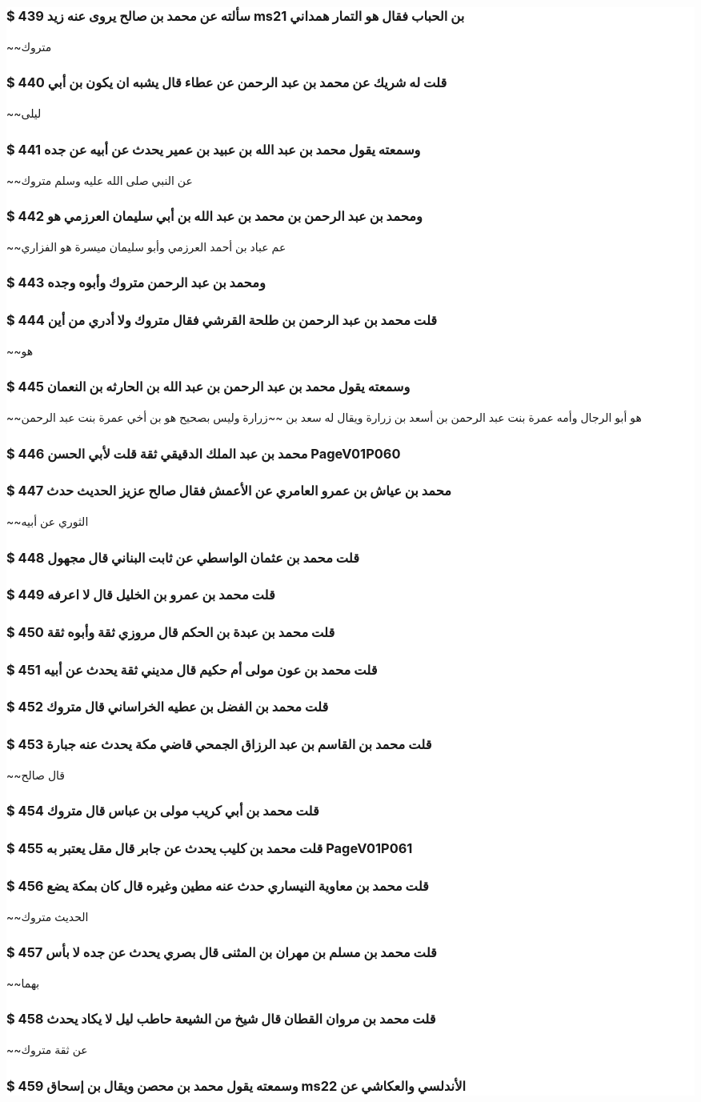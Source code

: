 ### $ 439 سألته عن محمد بن صالح يروى عنه زيد ms21 بن الحباب فقال هو التمار همداني
~~متروك
### $ 440 قلت له شريك عن محمد بن عبد الرحمن عن عطاء قال يشبه ان يكون بن أبي
~~ليلى
### $ 441 وسمعته يقول محمد بن عبد الله بن عبيد بن عمير يحدث عن أبيه عن جده
~~عن النبي صلى الله عليه وسلم متروك
### $ 442 ومحمد بن عبد الرحمن بن محمد بن عبد الله بن أبي سليمان العرزمي هو
~~عم عباد بن أحمد العرزمي وأبو سليمان ميسرة هو الفزاري
### $ 443 ومحمد بن عبد الرحمن متروك وأبوه وجده
### $ 444 قلت محمد بن عبد الرحمن بن طلحة القرشي فقال متروك ولا أدري من أين
~~هو
### $ 445 وسمعته يقول محمد بن عبد الرحمن بن عبد الله بن الحارثه بن النعمان
~~هو أبو الرجال وأمه عمرة بنت عبد الرحمن بن أسعد بن زرارة ويقال له سعد بن
~~زرارة وليس بصحيح هو بن أخي عمرة بنت عبد الرحمن
### $ 446 محمد بن عبد الملك الدقيقي ثقة قلت لأبي الحسن PageV01P060
### $ 447 محمد بن عياش بن عمرو العامري عن الأعمش فقال صالح عزيز الحديث حدث
~~الثوري عن أبيه
### $ 448 قلت محمد بن عثمان الواسطي عن ثابت البناني قال مجهول
### $ 449 قلت محمد بن عمرو بن الخليل قال لا اعرفه
### $ 450 قلت محمد بن عبدة بن الحكم قال مروزي ثقة وأبوه ثقة
### $ 451 قلت محمد بن عون مولى أم حكيم قال مديني ثقة يحدث عن أبيه
### $ 452 قلت محمد بن الفضل بن عطيه الخراساني قال متروك
### $ 453 قلت محمد بن القاسم بن عبد الرزاق الجمحي قاضي مكة يحدث عنه جبارة
~~قال صالح
### $ 454 قلت محمد بن أبي كريب مولى بن عباس قال متروك
### $ 455 قلت محمد بن كليب يحدث عن جابر قال مقل يعتبر به PageV01P061
### $ 456 قلت محمد بن معاوية النيساري حدث عنه مطين وغيره قال كان بمكة يضع
~~الحديث متروك
### $ 457 قلت محمد بن مسلم بن مهران بن المثنى قال بصري يحدث عن جده لا بأس
~~بهما
### $ 458 قلت محمد بن مروان القطان قال شيخ من الشيعة حاطب ليل لا يكاد يحدث
~~عن ثقة متروك
### $ 459 وسمعته يقول محمد بن محصن ويقال بن إسحاق ms22 الأندلسي والعكاشي عن